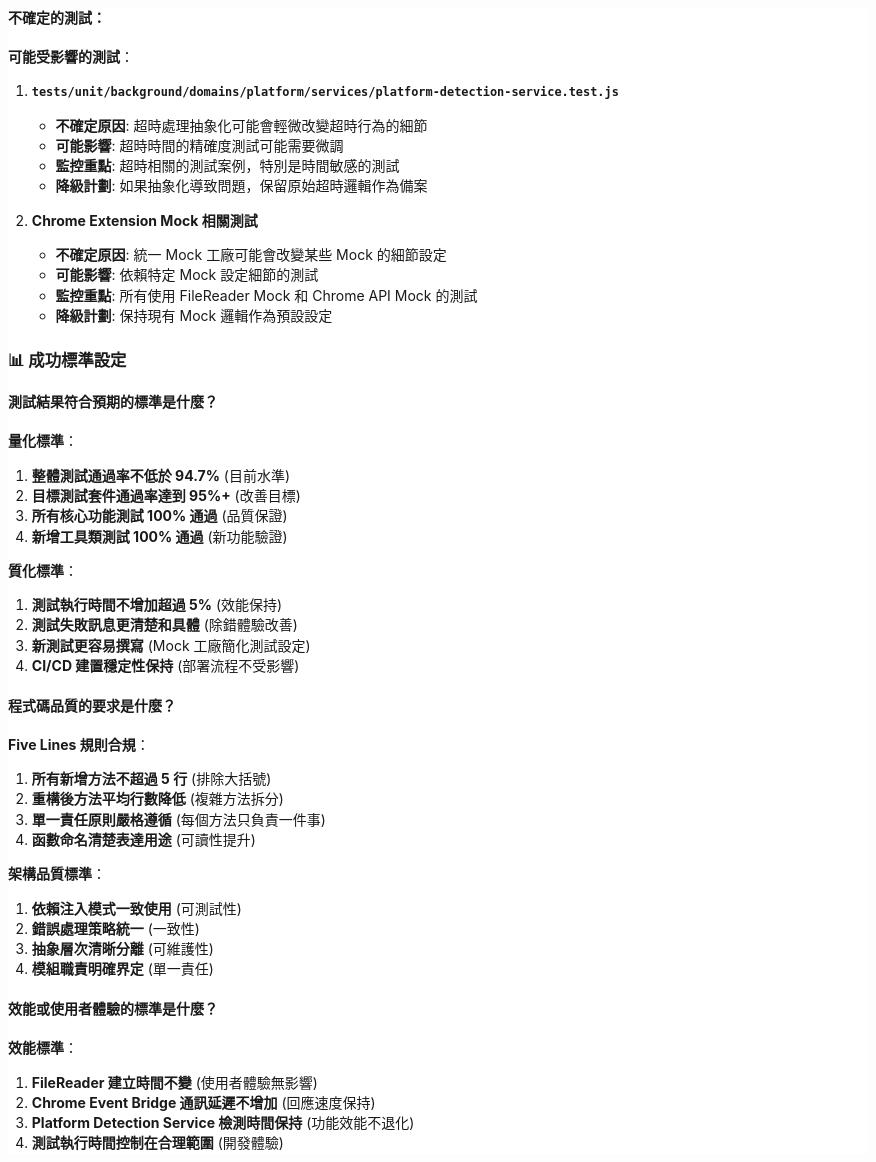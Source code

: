 #### 不確定的測試：

**可能受影響的測試**：

1. **`tests/unit/background/domains/platform/services/platform-detection-service.test.js`**
   - **不確定原因**: 超時處理抽象化可能會輕微改變超時行為的細節
   - **可能影響**: 超時時間的精確度測試可能需要微調
   - **監控重點**: 超時相關的測試案例，特別是時間敏感的測試
   - **降級計劃**: 如果抽象化導致問題，保留原始超時邏輯作為備案

2. **Chrome Extension Mock 相關測試**
   - **不確定原因**: 統一 Mock 工廠可能會改變某些 Mock 的細節設定
   - **可能影響**: 依賴特定 Mock 設定細節的測試
   - **監控重點**: 所有使用 FileReader Mock 和 Chrome API Mock 的測試
   - **降級計劃**: 保持現有 Mock 邏輯作為預設設定

### 📊 成功標準設定

#### 測試結果符合預期的標準是什麼？

**量化標準**：

1. **整體測試通過率不低於 94.7%** (目前水準)
2. **目標測試套件通過率達到 95%+** (改善目標)
3. **所有核心功能測試 100% 通過** (品質保證)
4. **新增工具類測試 100% 通過** (新功能驗證)

**質化標準**：

1. **測試執行時間不增加超過 5%** (效能保持)
2. **測試失敗訊息更清楚和具體** (除錯體驗改善)
3. **新測試更容易撰寫** (Mock 工廠簡化測試設定)
4. **CI/CD 建置穩定性保持** (部署流程不受影響)

#### 程式碼品質的要求是什麼？

**Five Lines 規則合規**：

1. **所有新增方法不超過 5 行** (排除大括號)
2. **重構後方法平均行數降低** (複雜方法拆分)
3. **單一責任原則嚴格遵循** (每個方法只負責一件事)
4. **函數命名清楚表達用途** (可讀性提升)

**架構品質標準**：

1. **依賴注入模式一致使用** (可測試性)
2. **錯誤處理策略統一** (一致性)
3. **抽象層次清晰分離** (可維護性)
4. **模組職責明確界定** (單一責任)

#### 效能或使用者體驗的標準是什麼？

**效能標準**：

1. **FileReader 建立時間不變** (使用者體驗無影響)
2. **Chrome Event Bridge 通訊延遲不增加** (回應速度保持)
3. **Platform Detection Service 檢測時間保持** (功能效能不退化)
4. **測試執行時間控制在合理範圍** (開發體驗)
